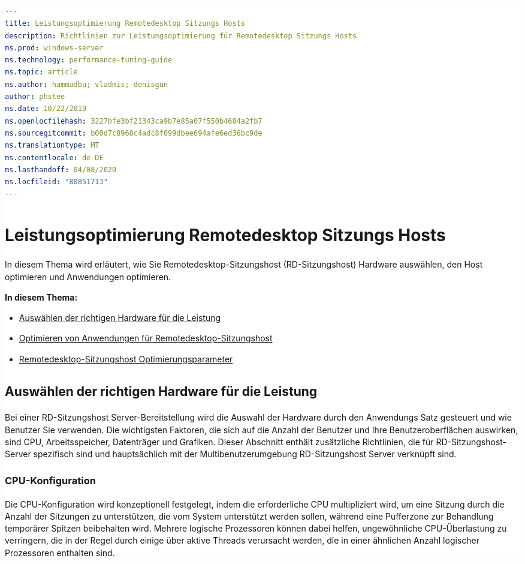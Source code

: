 ```yaml
---
title: Leistungsoptimierung Remotedesktop Sitzungs Hosts
description: Richtlinien zur Leistungsoptimierung für Remotedesktop Sitzungs Hosts
ms.prod: windows-server
ms.technology: performance-tuning-guide
ms.topic: article
ms.author: hammadbu; vladmis; denisgun
author: phstee
ms.date: 10/22/2019
ms.openlocfilehash: 3227bfe3bf21343ca9b7e85a07f550b4684a2fb7
ms.sourcegitcommit: b00d7c8968c4adc8f699dbee694afe6ed36bc9de
ms.translationtype: MT
ms.contentlocale: de-DE
ms.lasthandoff: 04/08/2020
ms.locfileid: "80851713"
---
```

# <a name="performance-tuning-remote-desktop-session-hosts"></a>Leistungsoptimierung Remotedesktop Sitzungs Hosts


In diesem Thema wird erläutert, wie Sie Remotedesktop-Sitzungshost (RD-Sitzungshost) Hardware auswählen, den Host optimieren und Anwendungen optimieren.

**In diesem Thema:**

-   [Auswählen der richtigen Hardware für die Leistung](#selecting-the-proper-hardware-for-performance)

-   [Optimieren von Anwendungen für Remotedesktop-Sitzungshost](#tuning-applications-for-remote-desktop-session-host)

-   [Remotedesktop-Sitzungshost Optimierungsparameter](#remote-desktop-session-host-tuning-parameters)

## <a name="selecting-the-proper-hardware-for-performance"></a>Auswählen der richtigen Hardware für die Leistung


Bei einer RD-Sitzungshost Server-Bereitstellung wird die Auswahl der Hardware durch den Anwendungs Satz gesteuert und wie Benutzer Sie verwenden. Die wichtigsten Faktoren, die sich auf die Anzahl der Benutzer und Ihre Benutzeroberflächen auswirken, sind CPU, Arbeitsspeicher, Datenträger und Grafiken. Dieser Abschnitt enthält zusätzliche Richtlinien, die für RD-Sitzungshost-Server spezifisch sind und hauptsächlich mit der Multibenutzerumgebung RD-Sitzungshost Server verknüpft sind.

### <a name="cpu-configuration"></a>CPU-Konfiguration

Die CPU-Konfiguration wird konzeptionell festgelegt, indem die erforderliche CPU multipliziert wird, um eine Sitzung durch die Anzahl der Sitzungen zu unterstützen, die vom System unterstützt werden sollen, während eine Pufferzone zur Behandlung temporärer Spitzen beibehalten wird. Mehrere logische Prozessoren können dabei helfen, ungewöhnliche CPU-Überlastung zu verringern, die in der Regel durch einige über aktive Threads verursacht werden, die in einer ähnlichen Anzahl logischer Prozessoren enthalten sind.
